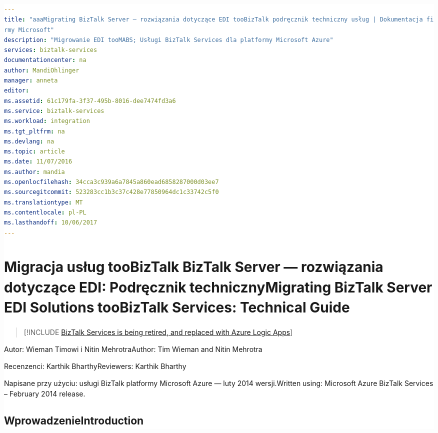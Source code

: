 ```yaml
---
title: "aaaMigrating BizTalk Server — rozwiązania dotyczące EDI tooBizTalk podręcznik techniczny usług | Dokumentacja firmy Microsoft"
description: "Migrowanie EDI tooMABS; Usługi BizTalk Services dla platformy Microsoft Azure"
services: biztalk-services
documentationcenter: na
author: MandiOhlinger
manager: anneta
editor: 
ms.assetid: 61c179fa-3f37-495b-8016-dee7474fd3a6
ms.service: biztalk-services
ms.workload: integration
ms.tgt_pltfrm: na
ms.devlang: na
ms.topic: article
ms.date: 11/07/2016
ms.author: mandia
ms.openlocfilehash: 34cca3c939a6a7845a860ead6858287000d03ee7
ms.sourcegitcommit: 523283cc1b3c37c428e77850964dc1c33742c5f0
ms.translationtype: MT
ms.contentlocale: pl-PL
ms.lasthandoff: 10/06/2017
---
```

# <a name="migrating-biztalk-server-edi-solutions-toobiztalk-services-technical-guide"></a><span data-ttu-id="9d03c-103">Migracja usług tooBizTalk BizTalk Server — rozwiązania dotyczące EDI: Podręcznik techniczny</span><span class="sxs-lookup"><span data-stu-id="9d03c-103">Migrating BizTalk Server EDI Solutions tooBizTalk Services: Technical Guide</span></span>

> [!INCLUDE [BizTalk Services is being retired, and replaced with Azure Logic Apps](../../includes/biztalk-services-retirement.md)]

<span data-ttu-id="9d03c-104">Autor: Wieman Timowi i Nitin Mehrotra</span><span class="sxs-lookup"><span data-stu-id="9d03c-104">Author: Tim Wieman and Nitin Mehrotra</span></span>

<span data-ttu-id="9d03c-105">Recenzenci: Karthik Bharthy</span><span class="sxs-lookup"><span data-stu-id="9d03c-105">Reviewers: Karthik Bharthy</span></span>

<span data-ttu-id="9d03c-106">Napisane przy użyciu: usługi BizTalk platformy Microsoft Azure — luty 2014 wersji.</span><span class="sxs-lookup"><span data-stu-id="9d03c-106">Written using:  Microsoft Azure BizTalk Services – February 2014 release.</span></span>

## <a name="introduction"></a><span data-ttu-id="9d03c-107">Wprowadzenie</span><span class="sxs-lookup"><span data-stu-id="9d03c-107">Introduction</span></span>